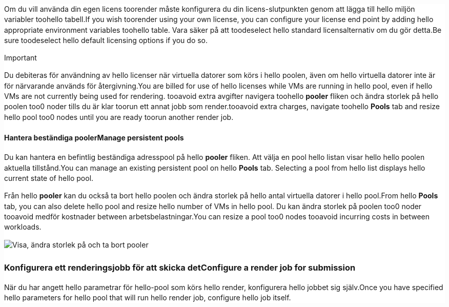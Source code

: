  <span data-ttu-id="3f383-207">Om du vill använda din egen licens toorender måste konfigurera du din licens-slutpunkten genom att lägga till hello miljön variabler toohello tabell.</span><span class="sxs-lookup"><span data-stu-id="3f383-207">If you wish toorender using your own license, you can configure your license end point by adding hello appropriate environment variables toohello table.</span></span> <span data-ttu-id="3f383-208">Vara säker på att toodeselect hello standard licensalternativ om du gör detta.</span><span class="sxs-lookup"><span data-stu-id="3f383-208">Be sure toodeselect hello default licensing options if you do so.</span></span>

> [!IMPORTANT]
> <span data-ttu-id="3f383-209">Du debiteras för användning av hello licenser när virtuella datorer som körs i hello poolen, även om hello virtuella datorer inte är för närvarande används för återgivning.</span><span class="sxs-lookup"><span data-stu-id="3f383-209">You are billed for use of hello licenses while VMs are running in hello pool, even if hello VMs are not currently being used for rendering.</span></span> <span data-ttu-id="3f383-210">tooavoid extra avgifter navigera toohello **pooler** fliken och ändra storlek på hello poolen too0 noder tills du är klar toorun ett annat jobb som render.</span><span class="sxs-lookup"><span data-stu-id="3f383-210">tooavoid extra charges, navigate toohello **Pools** tab and resize hello pool too0 nodes until you are ready toorun another render job.</span></span> 
>
>

#### <a name="manage-persistent-pools"></a><span data-ttu-id="3f383-211">Hantera beständiga pooler</span><span class="sxs-lookup"><span data-stu-id="3f383-211">Manage persistent pools</span></span>

<span data-ttu-id="3f383-212">Du kan hantera en befintlig beständiga adresspool på hello **pooler** fliken. Att välja en pool hello listan visar hello hello poolen aktuella tillstånd.</span><span class="sxs-lookup"><span data-stu-id="3f383-212">You can manage an existing persistent pool on hello **Pools** tab. Selecting a pool from hello list displays hello current state of hello pool.</span></span>

<span data-ttu-id="3f383-213">Från hello **pooler** kan du också ta bort hello poolen och ändra storlek på hello antal virtuella datorer i hello pool.</span><span class="sxs-lookup"><span data-stu-id="3f383-213">From hello **Pools** tab, you can also delete hello pool and resize hello number of VMs in hello pool.</span></span> <span data-ttu-id="3f383-214">Du kan ändra storlek på poolen too0 noder tooavoid medför kostnader between arbetsbelastningar.</span><span class="sxs-lookup"><span data-stu-id="3f383-214">You can resize a pool too0 nodes tooavoid incurring costs in between workloads.</span></span>

![Visa, ändra storlek på och ta bort pooler](./media/batch-rendering-service/pools.png)

### <a name="configure-a-render-job-for-submission"></a><span data-ttu-id="3f383-216">Konfigurera ett renderingsjobb för att skicka det</span><span class="sxs-lookup"><span data-stu-id="3f383-216">Configure a render job for submission</span></span>

<span data-ttu-id="3f383-217">När du har angett hello parametrar för hello-pool som körs hello render, konfigurera hello jobbet sig själv.</span><span class="sxs-lookup"><span data-stu-id="3f383-217">Once you have specified hello parameters for hello pool that will run hello render job, configure hello job itself.</span></span> 
